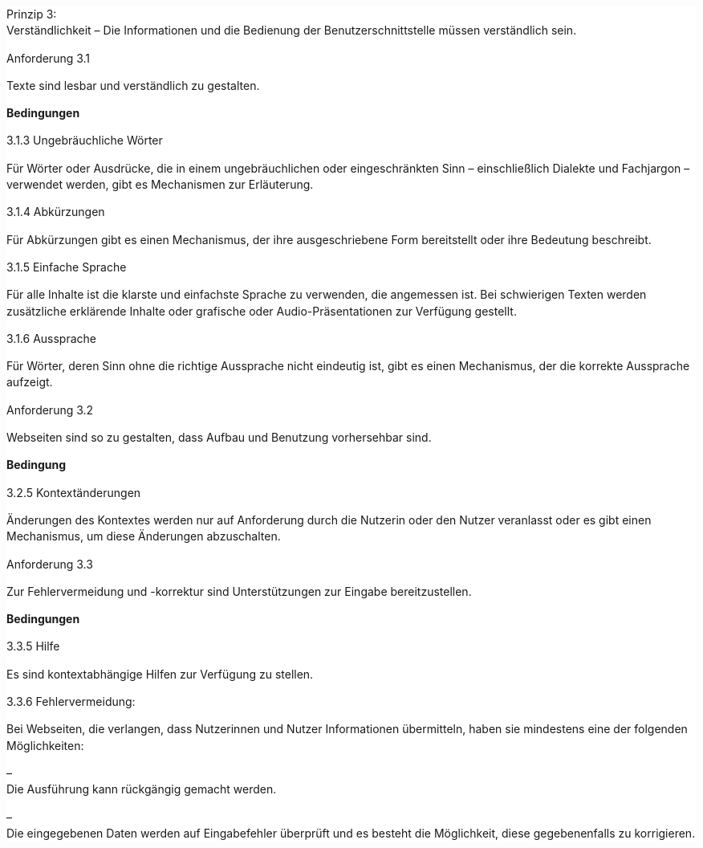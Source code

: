 Prinzip 3:  
Verständlichkeit – Die Informationen und die Bedienung der Benutzerschnittstelle müssen verständlich sein.

Anforderung 3.1

Texte sind lesbar und verständlich zu gestalten.

**Bedingungen**

3.1.3 Ungebräuchliche Wörter

Für Wörter oder Ausdrücke, die in einem ungebräuchlichen oder eingeschränkten Sinn – einschließlich Dialekte und Fachjargon – verwendet werden, gibt es Mechanismen zur Erläuterung.

3.1.4 Abkürzungen

Für Abkürzungen gibt es einen Mechanismus, der ihre ausgeschriebene Form bereitstellt oder ihre Bedeutung beschreibt.

3.1.5 Einfache Sprache

Für alle Inhalte ist die klarste und einfachste Sprache zu verwenden, die angemessen ist. Bei schwierigen Texten werden zusätzliche erklärende Inhalte oder grafische oder Audio-Präsentationen zur Verfügung gestellt.

3.1.6 Aussprache

Für Wörter, deren Sinn ohne die richtige Aussprache nicht eindeutig ist, gibt es einen Mechanismus, der die korrekte Aussprache aufzeigt.

Anforderung 3.2

Webseiten sind so zu gestalten, dass Aufbau und Benutzung vorhersehbar sind.

**Bedingung**

3.2.5 Kontextänderungen

Änderungen des Kontextes werden nur auf Anforderung durch die Nutzerin oder den Nutzer veranlasst oder es gibt einen Mechanismus, um diese Änderungen abzuschalten.

Anforderung 3.3

Zur Fehlervermeidung und -korrektur sind Unterstützungen zur Eingabe bereitzustellen.

**Bedingungen**

3.3.5 Hilfe

Es sind kontextabhängige Hilfen zur Verfügung zu stellen.

3.3.6 Fehlervermeidung:

Bei Webseiten, die verlangen, dass Nutzerinnen und Nutzer Informationen übermitteln, haben sie mindestens eine der folgenden Möglichkeiten:

–  
Die Ausführung kann rückgängig gemacht werden.

–  
Die eingegebenen Daten werden auf Eingabefehler überprüft und es besteht die Möglichkeit, diese gegebenenfalls zu korrigieren.
